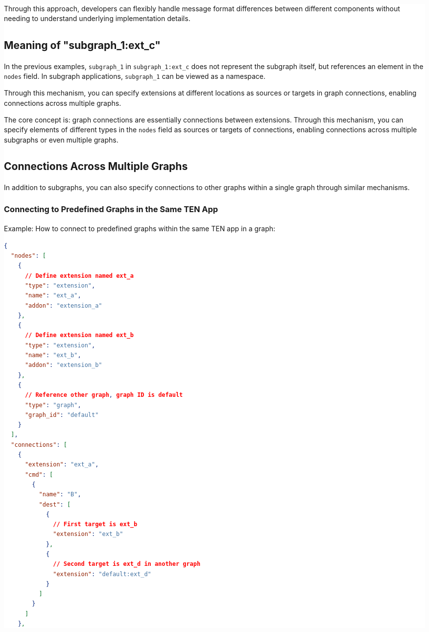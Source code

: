 Through this approach, developers can flexibly handle message format differences between different components without needing to understand underlying implementation details.

## Meaning of "subgraph_1:ext_c"

In the previous examples, `subgraph_1` in `subgraph_1:ext_c` does not represent the subgraph itself, but references an element in the `nodes` field. In subgraph applications, `subgraph_1` can be viewed as a namespace.

Through this mechanism, you can specify extensions at different locations as sources or targets in graph connections, enabling connections across multiple graphs.

The core concept is: graph connections are essentially connections between extensions. Through this mechanism, you can specify elements of different types in the `nodes` field as sources or targets of connections, enabling connections across multiple subgraphs or even multiple graphs.

## Connections Across Multiple Graphs

In addition to subgraphs, you can also specify connections to other graphs within a single graph through similar mechanisms.

### Connecting to Predefined Graphs in the Same TEN App

Example: How to connect to predefined graphs within the same TEN app in a graph:

```json
{
  "nodes": [
    {
      // Define extension named ext_a
      "type": "extension",
      "name": "ext_a",
      "addon": "extension_a"
    },
    {
      // Define extension named ext_b
      "type": "extension",
      "name": "ext_b",
      "addon": "extension_b"
    },
    {
      // Reference other graph, graph ID is default
      "type": "graph",
      "graph_id": "default"
    }
  ],
  "connections": [
    {
      "extension": "ext_a",
      "cmd": [
        {
          "name": "B",
          "dest": [
            {
              // First target is ext_b
              "extension": "ext_b"
            },
            {
              // Second target is ext_d in another graph
              "extension": "default:ext_d"
            }
          ]
        }
      ]
    },
```